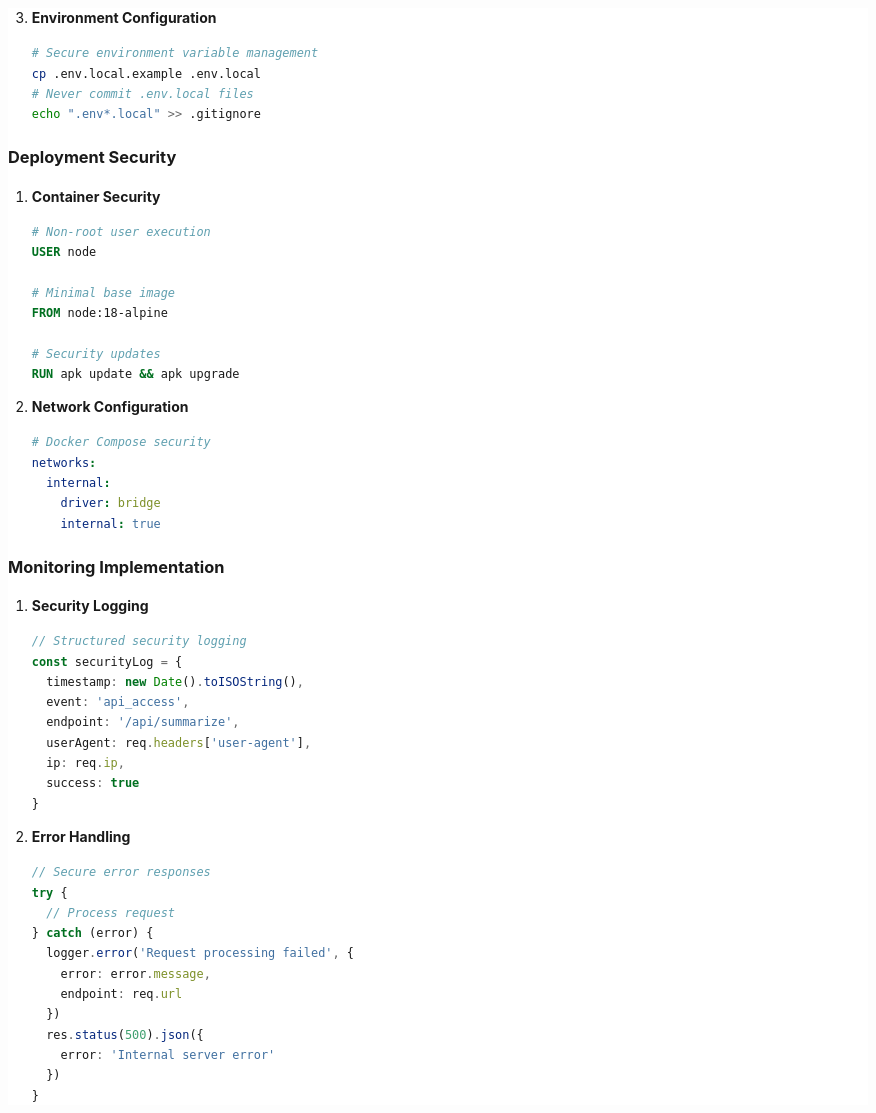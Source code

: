 3. **Environment Configuration**
   ```bash
   # Secure environment variable management
   cp .env.local.example .env.local
   # Never commit .env.local files
   echo ".env*.local" >> .gitignore
   ```

### Deployment Security

1. **Container Security**
   ```dockerfile
   # Non-root user execution
   USER node

   # Minimal base image
   FROM node:18-alpine

   # Security updates
   RUN apk update && apk upgrade
   ```

2. **Network Configuration**
   ```yaml
   # Docker Compose security
   networks:
     internal:
       driver: bridge
       internal: true
   ```

### Monitoring Implementation

1. **Security Logging**
   ```typescript
   // Structured security logging
   const securityLog = {
     timestamp: new Date().toISOString(),
     event: 'api_access',
     endpoint: '/api/summarize',
     userAgent: req.headers['user-agent'],
     ip: req.ip,
     success: true
   }
   ```

2. **Error Handling**
   ```typescript
   // Secure error responses
   try {
     // Process request
   } catch (error) {
     logger.error('Request processing failed', {
       error: error.message,
       endpoint: req.url
     })
     res.status(500).json({
       error: 'Internal server error'
     })
   }
   ```
